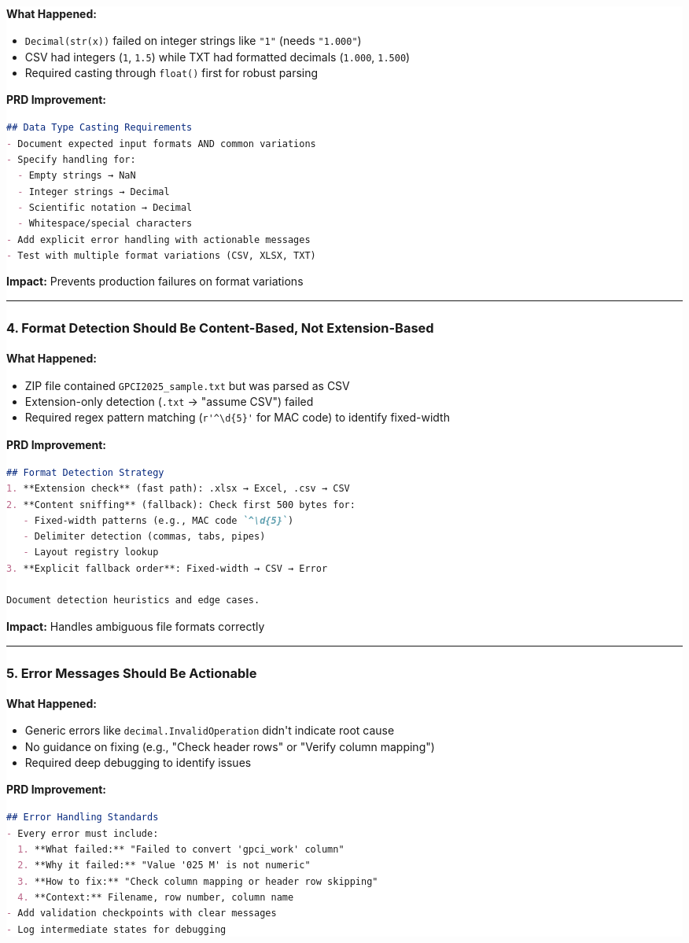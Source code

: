 **What Happened:**
- `Decimal(str(x))` failed on integer strings like `"1"` (needs `"1.000"`)
- CSV had integers (`1`, `1.5`) while TXT had formatted decimals (`1.000`, `1.500`)
- Required casting through `float()` first for robust parsing

**PRD Improvement:**
```markdown
## Data Type Casting Requirements
- Document expected input formats AND common variations
- Specify handling for:
  - Empty strings → NaN
  - Integer strings → Decimal
  - Scientific notation → Decimal
  - Whitespace/special characters
- Add explicit error handling with actionable messages
- Test with multiple format variations (CSV, XLSX, TXT)
```

**Impact:** Prevents production failures on format variations

---

### **4. Format Detection Should Be Content-Based, Not Extension-Based**

**What Happened:**
- ZIP file contained `GPCI2025_sample.txt` but was parsed as CSV
- Extension-only detection (`.txt` → "assume CSV") failed
- Required regex pattern matching (`r'^\d{5}'` for MAC code) to identify fixed-width

**PRD Improvement:**
```markdown
## Format Detection Strategy
1. **Extension check** (fast path): .xlsx → Excel, .csv → CSV
2. **Content sniffing** (fallback): Check first 500 bytes for:
   - Fixed-width patterns (e.g., MAC code `^\d{5}`)
   - Delimiter detection (commas, tabs, pipes)
   - Layout registry lookup
3. **Explicit fallback order**: Fixed-width → CSV → Error

Document detection heuristics and edge cases.
```

**Impact:** Handles ambiguous file formats correctly

---

### **5. Error Messages Should Be Actionable**

**What Happened:**
- Generic errors like `decimal.InvalidOperation` didn't indicate root cause
- No guidance on fixing (e.g., "Check header rows" or "Verify column mapping")
- Required deep debugging to identify issues

**PRD Improvement:**
```markdown
## Error Handling Standards
- Every error must include:
  1. **What failed:** "Failed to convert 'gpci_work' column"
  2. **Why it failed:** "Value '025 M' is not numeric"
  3. **How to fix:** "Check column mapping or header row skipping"
  4. **Context:** Filename, row number, column name
- Add validation checkpoints with clear messages
- Log intermediate states for debugging
```
